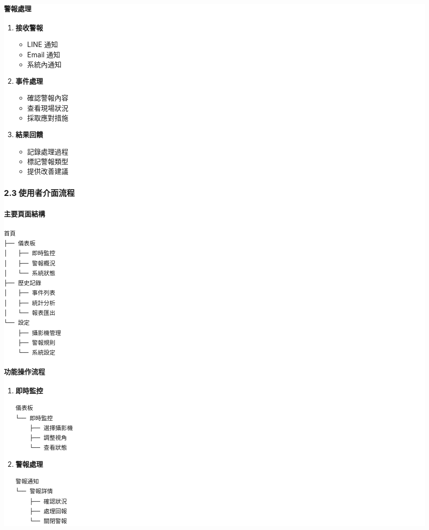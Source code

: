 #### 警報處理

1. **接收警報**

   - LINE 通知
   - Email 通知
   - 系統內通知

2. **事件處理**

   - 確認警報內容
   - 查看現場狀況
   - 採取應對措施

3. **結果回饋**
   - 記錄處理過程
   - 標記警報類型
   - 提供改善建議

### 2.3 使用者介面流程

#### 主要頁面結構

```
首頁
├── 儀表板
│   ├── 即時監控
│   ├── 警報概況
│   └── 系統狀態
├── 歷史記錄
│   ├── 事件列表
│   ├── 統計分析
│   └── 報表匯出
└── 設定
    ├── 攝影機管理
    ├── 警報規則
    └── 系統設定
```

#### 功能操作流程

1. **即時監控**

   ```
   儀表板
   └── 即時監控
       ├── 選擇攝影機
       ├── 調整視角
       └── 查看狀態
   ```

2. **警報處理**
   ```
   警報通知
   └── 警報詳情
       ├── 確認狀況
       ├── 處理回報
       └── 關閉警報
   ```

